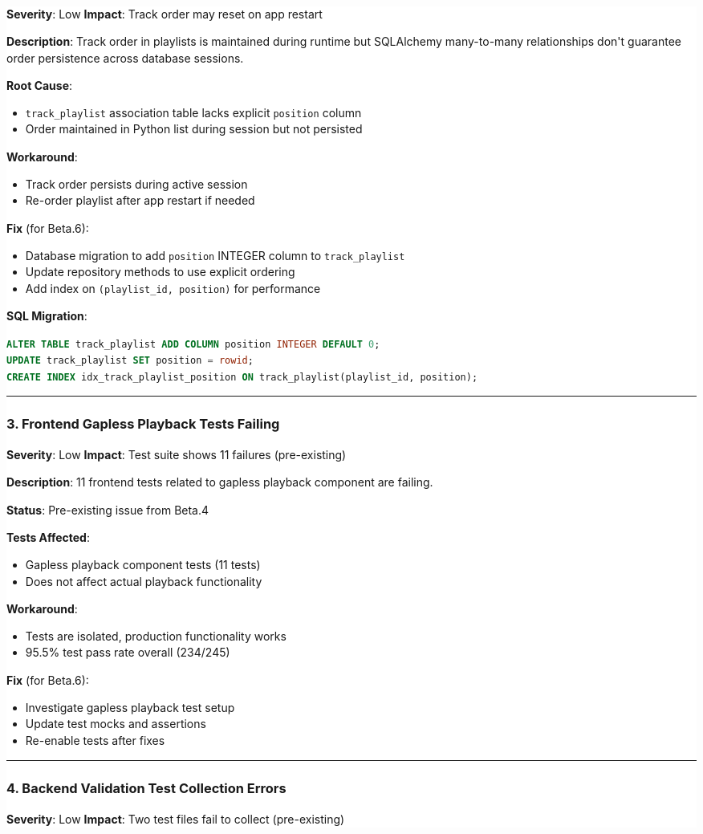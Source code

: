 **Severity**: Low
**Impact**: Track order may reset on app restart

**Description**:
Track order in playlists is maintained during runtime but SQLAlchemy many-to-many relationships don't guarantee order persistence across database sessions.

**Root Cause**:
- `track_playlist` association table lacks explicit `position` column
- Order maintained in Python list during session but not persisted

**Workaround**:
- Track order persists during active session
- Re-order playlist after app restart if needed

**Fix** (for Beta.6):
- Database migration to add `position` INTEGER column to `track_playlist`
- Update repository methods to use explicit ordering
- Add index on `(playlist_id, position)` for performance

**SQL Migration**:
```sql
ALTER TABLE track_playlist ADD COLUMN position INTEGER DEFAULT 0;
UPDATE track_playlist SET position = rowid;
CREATE INDEX idx_track_playlist_position ON track_playlist(playlist_id, position);
```

---

### 3. Frontend Gapless Playback Tests Failing

**Severity**: Low
**Impact**: Test suite shows 11 failures (pre-existing)

**Description**:
11 frontend tests related to gapless playback component are failing.

**Status**: Pre-existing issue from Beta.4

**Tests Affected**:
- Gapless playback component tests (11 tests)
- Does not affect actual playback functionality

**Workaround**:
- Tests are isolated, production functionality works
- 95.5% test pass rate overall (234/245)

**Fix** (for Beta.6):
- Investigate gapless playback test setup
- Update test mocks and assertions
- Re-enable tests after fixes

---

### 4. Backend Validation Test Collection Errors

**Severity**: Low
**Impact**: Two test files fail to collect (pre-existing)
